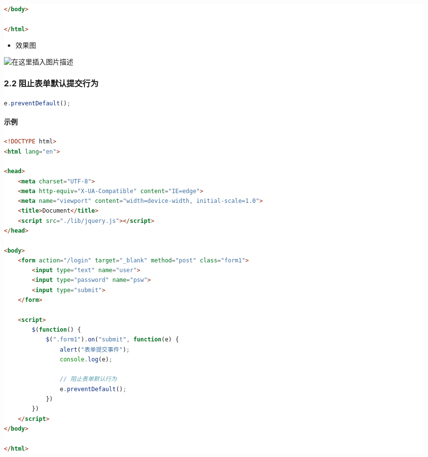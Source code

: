 ```html
</body>

</html>
```

- 效果图

![在这里插入图片描述](https://img-blog.csdnimg.cn/df14875d8b574b0097905678f9799b81.png?x-oss-process=image/watermark,type_d3F5LXplbmhlaQ,shadow_50,text_Q1NETiBA5YeM5q2G,size_20,color_FFFFFF,t_70,g_se,x_16#pic_center)




### 2.2 阻止表单默认提交行为

```js
e.preventDefault();
```



#### 示例

```html
<!DOCTYPE html>
<html lang="en">

<head>
    <meta charset="UTF-8">
    <meta http-equiv="X-UA-Compatible" content="IE=edge">
    <meta name="viewport" content="width=device-width, initial-scale=1.0">
    <title>Document</title>
    <script src="./lib/jquery.js"></script>
</head>

<body>
    <form action="/login" target="_blank" method="post" class="form1">
        <input type="text" name="user">
        <input type="password" name="psw">
        <input type="submit">
    </form>

    <script>
        $(function() {
            $(".form1").on("submit", function(e) {
                alert("表单提交事件");
                console.log(e);

                // 阻止表单默认行为
                e.preventDefault();
            })
        })
    </script>
</body>

</html>
```
